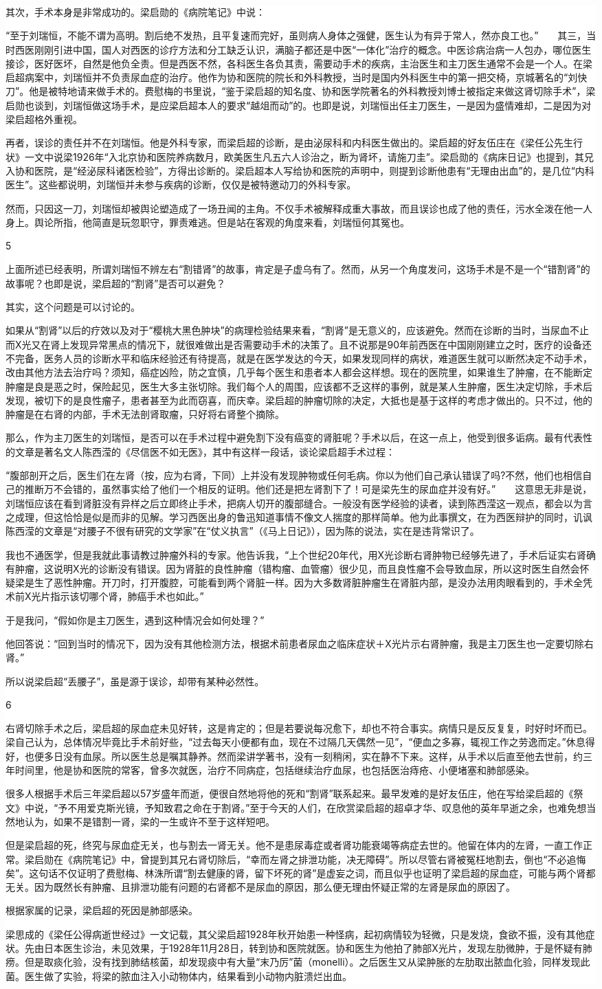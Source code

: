 其次，手术本身是非常成功的。梁启勋的《病院笔记》中说：

“至于刘瑞恒，不能不谓为高明。割后绝不发热，且平复速而完好，虽则病人身体之强健，医生认为有异于常人，然亦良工也。”　　其三，当时西医刚刚引进中国，国人对西医的诊疗方法和分工缺乏认识，满脑子都还是中医“一体化”治疗的概念。中医诊病治病一人包办，哪位医生接诊，医好医坏，自然是他负全责。但是西医不然，各科医生各负其责，需要动手术的疾病，主治医生和主刀医生通常不会是一个人。在梁启超病案中，刘瑞恒并不负责尿血症的治疗。他作为协和医院的院长和外科教授，当时是国内外科医生中的第一把交椅，京城著名的“刘快刀”。他是被特地请来做手术的。费慰梅的书里说，“鉴于梁启超的知名度、协和医学院著名的外科教授刘博士被指定来做这肾切除手术”，梁启勋也谈到，刘瑞恒做这场手术，是应梁启超本人的要求“越俎而动”的。也即是说，刘瑞恒出任主刀医生，一是因为盛情难却，二是因为对梁启超格外重视。

再者，误诊的责任并不在刘瑞恒。他是外科专家，而梁启超的诊断，是由泌尿科和内科医生做出的。梁启超的好友伍庄在《梁任公先生行状》一文中说梁1926年“入北京协和医院养病数月，欧美医生凡五六人诊治之，断为肾坏，请施刀圭”。梁启勋的《病床日记》也提到，其兄入协和医院，是“经泌尿科诸医检验”，方得出诊断的。梁启超本人写给协和医院的声明中，则提到诊断他患有“无理由出血”的，是几位“内科医生”。这些都说明，刘瑞恒并未参与疾病的诊断，仅仅是被特邀动刀的外科专家。

然而，只因这一刀，刘瑞恒却被舆论塑造成了一场丑闻的主角。不仅手术被解释成重大事故，而且误诊也成了他的责任，污水全泼在他一人身上。舆论所指，他简直是玩忽职守，罪责难逃。但是站在客观的角度来看，刘瑞恒何其冤也。

5

上面所述已经表明，所谓刘瑞恒不辨左右“割错肾”的故事，肯定是子虚乌有了。然而，从另一个角度发问，这场手术是不是一个“错割肾”的故事呢？也即是说，梁启超的“割肾”是否可以避免？

其实，这个问题是可以讨论的。

如果从“割肾”以后的疗效以及对于“樱桃大黑色肿块”的病理检验结果来看，“割肾”是无意义的，应该避免。然而在诊断的当时，当尿血不止而X光又在肾上发现异常黑点的情况下，就很难做出是否需要动手术的决策了。且不说那是90年前西医在中国刚刚建立之时，医疗的设备还不完备，医务人员的诊断水平和临床经验还有待提高，就是在医学发达的今天，如果发现同样的病状，难道医生就可以断然决定不动手术，改由其他方法去治疗吗？须知，癌症凶险，防之宜慎，几乎每个医生和患者本人都会这样想。现在的医院里，如果谁生了肿瘤，在不能断定肿瘤是良是恶之时，保险起见，医生大多主张切除。我们每个人的周围，应该都不乏这样的事例，就是某人生肿瘤，医生决定切除，手术后发现，被切下的是良性瘤子，患者甚至为此而窃喜，而庆幸。梁启超的肿瘤切除的决定，大抵也是基于这样的考虑才做出的。只不过，他的肿瘤是在右肾的内部，手术无法剖肾取瘤，只好将右肾整个摘除。

那么，作为主刀医生的刘瑞恒，是否可以在手术过程中避免割下没有癌变的肾脏呢？手术以后，在这一点上，他受到很多诟病。最有代表性的文章是著名文人陈西滢的《尽信医不如无医》，其中有这样一段话，谈论梁启超手术过程：

“腹部剖开之后，医生们在左肾（按，应为右肾，下同）上并没有发现肿物或任何毛病。你以为他们自己承认错误了吗?不然，他们也相信自己的推断万不会错的，虽然事实给了他们一个相反的证明。他们还是把左肾割下了！可是梁先生的尿血症并没有好。”　　这意思无非是说，刘瑞恒应该在看到肾脏没有异样之后立即终止手术，把病人切开的腹部缝合。一般没有医学经验的读者，读到陈西滢这一观点，都会以为言之成理，但这恰恰是似是而非的见解。学习西医出身的鲁迅知道事情不像文人揣度的那样简单。他为此事撰文，在为西医辩护的同时，讥讽陈西滢的文章是“对腰子不很有研究的文学家”在“仗义执言”（《马上日记》），因为陈的说法，实在是违背常识了。

我也不通医学，但是我就此事请教过肿瘤外科的专家。他告诉我，“上个世纪20年代，用X光诊断右肾肿物已经够先进了，手术后证实右肾确有肿瘤，这说明X光的诊断没有错误。因为肾脏的良性肿瘤（错构瘤、血管瘤）很少见，而且良性瘤不会导致血尿，所以这时医生自然会怀疑梁是生了恶性肿瘤。开刀时，打开腹腔，可能看到两个肾脏一样。因为大多数肾脏肿瘤生在肾脏内部，是没办法用肉眼看到的，手术全凭术前X光片指示该切哪个肾，肺癌手术也如此。”

于是我问，“假如你是主刀医生，遇到这种情况会如何处理？”

他回答说：“回到当时的情况下，因为没有其他检测方法，根据术前患者尿血之临床症状＋X光片示右肾肿瘤，我是主刀医生也一定要切除右肾。”

所以说梁启超“丢腰子”，虽是源于误诊，却带有某种必然性。

6

右肾切除手术之后，梁启超的尿血症未见好转，这是肯定的；但是若要说每况愈下，却也不符合事实。病情只是反反复复，时好时坏而已。梁自己认为，总体情况毕竟比手术前好些，“过去每天小便都有血，现在不过隔几天偶然一见”，“便血之多寡，辄视工作之劳逸而定。”休息得好，也便多日没有血尿。所以医生总是嘱其静养。然而梁讲学著书，没有一刻稍闲，实在静不下来。这样，从手术以后直至他去世前，约三年时间里，他是协和医院的常客，曾多次就医，治疗不同病症，包括继续治疗血尿，也包括医治痔疮、小便堵塞和肺部感染。

很多人根据手术后三年梁启超以57岁盛年而逝，便很自然地将他的死和“割肾”联系起来。最早发难的是好友伍庄，他在写给梁启超的《祭文》中说，“予不用爱克斯光镜，予知致君之命在于割肾。”至于今天的人们，在欣赏梁启超的超卓才华、叹息他的英年早逝之余，也难免想当然地认为，如果不是错割一肾，梁的一生或许不至于这样短吧。

但是梁启超的死，终究与尿血症无关，也与割去一肾无关。他不是患尿毒症或者肾功能衰竭等病症去世的。他留在体内的左肾，一直工作正常。梁启勋在《病院笔记》中，曾提到其兄右肾切除后，“幸而左肾之排泄功能，决无障碍”。所以尽管右肾被冤枉地割去，倒也“不必追悔矣”。这句话不仅证明了费慰梅、林洙所谓“割去健康的肾，留下坏死的肾”是虚妄之词，而且似乎也证明了梁启超的尿血症，可能与两个肾都无关。因为既然长有肿瘤、且排泄功能有问题的右肾都不是尿血的原因，那么便无理由怀疑正常的左肾是尿血的原因了。

根据家属的记录，梁启超的死因是肺部感染。

梁思成的《梁任公得病逝世经过》一文记载，其父梁启超1928年秋开始患一种怪病，起初病情较为轻微，只是发烧，食欲不振，没有其他症状。先由日本医生诊治，未见效果，于1928年11月28日，转到协和医院就医。协和医生为他拍了肺部X光片，发现左肋微肿，于是怀疑有肺痨。但是取痰化验，没有找到肺结核菌，却发现痰中有大量“末乃厉”菌（monelli）。之后医生又从梁肿胀的左肋取出脓血化验，同样发现此菌。医生做了实验，将梁的脓血注入小动物体内，结果看到小动物内脏溃烂出血。
